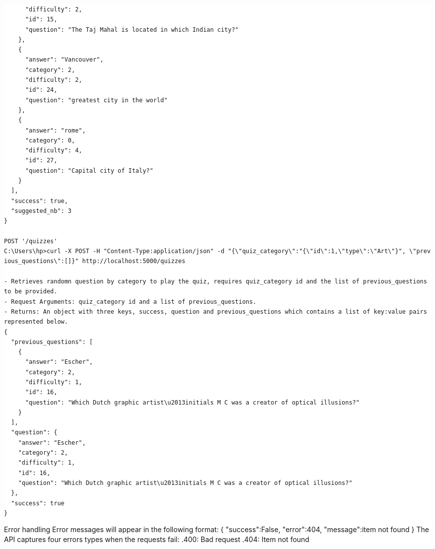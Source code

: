 ```
      "difficulty": 2,
      "id": 15,
      "question": "The Taj Mahal is located in which Indian city?"
    },
    {
      "answer": "Vancouver",
      "category": 2,
      "difficulty": 2,
      "id": 24,
      "question": "greatest city in the world"
    },
    {
      "answer": "rome",
      "category": 0,
      "difficulty": 4,
      "id": 27,
      "question": "Capital city of Italy?"
    }
  ],
  "success": true,
  "suggested_nb": 3
}

POST '/quizzes'
C:\Users\hp>curl -X POST -H "Content-Type:application/json" -d "{\"quiz_category\":"{\"id\":1,\"type\":\"Art\"}", \"previous_questions\":[]}" http://localhost:5000/quizzes

- Retrieves randomn question by category to play the quiz, requires quiz_category id and the list of previous_questions to be provided.
- Request Arguments: quiz_category id and a list of previous_questions.
- Returns: An object with three keys, success, question and previous_questions which contains a list of key:value pairs represented below.
{
  "previous_questions": [
    {
      "answer": "Escher",
      "category": 2,
      "difficulty": 1,
      "id": 16,
      "question": "Which Dutch graphic artist\u2013initials M C was a creator of optical illusions?"
    }
  ],
  "question": {
    "answer": "Escher",
    "category": 2,
    "difficulty": 1,
    "id": 16,
    "question": "Which Dutch graphic artist\u2013initials M C was a creator of optical illusions?"
  },
  "success": true
}
```
Error handling
Error messages will appear in the following format:
{
    "success":False,
    "error":404,
    "message":item not found
}
The API captures four errors types when the requests fail:
    .400: Bad request
    .404: Item not found